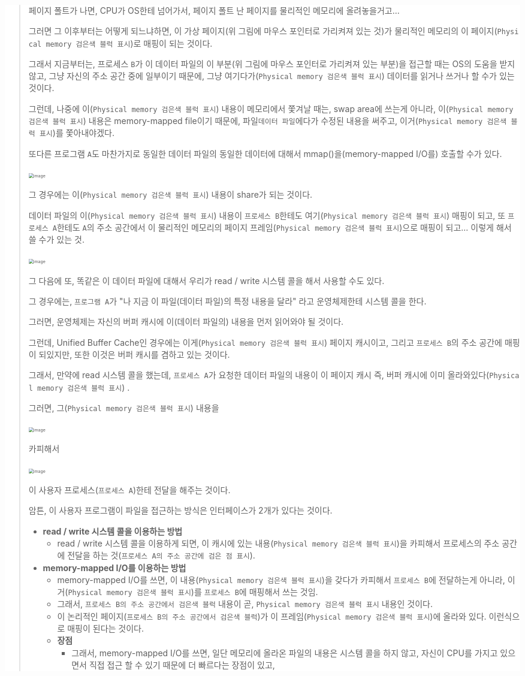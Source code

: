 >
> 페이지 폴트가 나면, CPU가 OS한테 넘어가서, 페이지 폴트 난 페이지를 물리적인 메모리에 올려놓을거고... 
>
> 그러면 그 이후부터는 어떻게 되느냐하면, 이 가상 페이지(위 그림에 마우스 포인터로 가리켜져 있는 것)가 물리적인 메모리의 이 페이지(`Physical memory 검은색 블럭 표시`)로 매핑이 되는 것이다.
>
> 그래서 지금부터는, 프로세스 `B`가 이 데이터 파일의 이 부분(위 그림에 마우스 포인터로 가리켜져 있는 부분)을 접근할 때는 OS의 도움을 받지 않고, 그냥 자신의 주소 공간 중에 일부이기 때문에, 그냥 여기다가(`Physical memory 검은색 블럭 표시`) 데이터를 읽거나 쓰거나 할 수가 있는 것이다.
>
> 그런데, 나중에 이(`Physical memory 검은색 블럭 표시`) 내용이 메모리에서 쫓겨날 때는, swap area에 쓰는게 아니라, 이(`Physical memory 검은색 블럭 표시`) 내용은 memory-mapped file이기 때문에, 파일`데이터 파일`에다가 수정된 내용을 써주고, 이거(`Physical memory 검은색 블럭 표시`)를 쫓아내야겠다.
>
> 또다른 프로그램 `A`도 마찬가지로 동일한 데이터 파일의 동일한 데이터에 대해서 mmap()을(memory-mapped I/O를) 호출할 수가 있다.
>
> <img src="https://user-images.githubusercontent.com/78403443/176112351-723ecbc0-5146-4b5c-a9f6-b0dc253cd466.png" alt="image" style="zoom:50%;" />
>
> 그 경우에는 이(`Physical memory 검은색 블럭 표시`) 내용이 share가 되는 것이다.
>
> 데이터 파일의 이(`Physical memory 검은색 블럭 표시`) 내용이 `프로세스 B`한테도 여기(`Physical memory 검은색 블럭 표시`) 매핑이 되고, 또 `프로세스 A`한테도 `A`의 주소 공간에서 이 물리적인 메모리의 페이지 프레임(`Physical memory 검은색 블럭 표시`)으로 매핑이 되고... 이렇게 해서 쓸 수가 있는 것.
>
> <img src="https://user-images.githubusercontent.com/78403443/176113412-678f7462-7422-4d94-b985-59b990afa0f8.png" alt="image" style="zoom:50%;" />
>
> 그 다음에 또, 똑같은 이 데이터 파일에 대해서 우리가 read / write 시스템 콜을 해서 사용할 수도 있다.
>
> 그 경우에는, `프로그램 A`가 "나 지금 이 파일(데이터 파일)의 특정 내용을 달라" 라고 운영체제한테 시스템 콜을 한다.
>
> 그러면, 운영체제는 자신의 버퍼 캐시에 이(데이터 파일의) 내용을 먼저 읽어와야 될 것이다.
>
> 그런데, Unified Buffer Cache인 경우에는 이게(`Physical memory 검은색 블럭 표시`) 페이지 캐시이고, 그리고 `프로세스 B`의 주소 공간에 매핑이 되있지만, 또한 이것은 버퍼 캐시를 겸하고 있는 것이다.
>
> 그래서, 만약에 read 시스템 콜을 했는데, `프로세스 A`가 요청한 데이터 파일의 내용이 이 페이지 캐시 즉, 버퍼 캐시에 이미 올라와있다(`Physical memory 검은색 블럭 표시`) .
>
> 그러면, 그(`Physical memory 검은색 블럭 표시`) 내용을
>
> <img src="https://user-images.githubusercontent.com/78403443/176115684-abc2592f-bae8-4193-b40a-44014109902e.png" alt="image" style="zoom:50%;" />
>
> 카피해서
>
> <img src="https://user-images.githubusercontent.com/78403443/176115959-a975a750-1d81-4d58-9e72-f2d9928d1536.png" alt="image" style="zoom:50%;" />
>
> 이 사용자 프로세스(`프로세스 A`)한테 전달을 해주는 것이다.
>
> 암튼, 이 사용자 프로그램이 파일을 접근하는 방식은 인터페이스가 2개가 있다는 것이다.
>
> - **read / write 시스템 콜을 이용하는 방법**
>   - read / write 시스템 콜을 이용하게 되면, 이 캐시에 있는 내용(`Physical memory 검은색 블럭 표시`)을 카피해서 프로세스의 주소 공간에 전달을 하는 것(`프로세스 A의 주소 공간에 검은 점 표시`).
> - **memory-mapped I/O를 이용하는 방법**
>   - memory-mapped I/O를 쓰면, 이 내용(`Physical memory 검은색 블럭 표시`)을 갖다가 카피해서 `프로세스 B`에 전달하는게 아니라, 이거(`Physical memory 검은색 블럭 표시`)를 `프로세스 B`에 매핑해서 쓰는 것임.
>   - 그래서, `프로세스 B의 주소 공간에서 검은색 블럭` 내용이 곧, `Physical memory 검은색 블럭 표시` 내용인 것이다.
>   - 이 논리적인 페이지(`프로세스 B의 주소 공간에서 검은색 블럭`)가 이 프레임(`Physical memory 검은색 블럭 표시`)에 올라와 있다. 이런식으로 매핑이 된다는 것이다.
>   - **장점**
>     - 그래서, memory-mapped I/O를 쓰면, 일단 메모리에 올라온 파일의 내용은 시스템 콜을 하지 않고, 자신이 CPU를 가지고 있으면서 직접 접근 할 수 있기 때문에 더 빠르다는 장점이 있고,